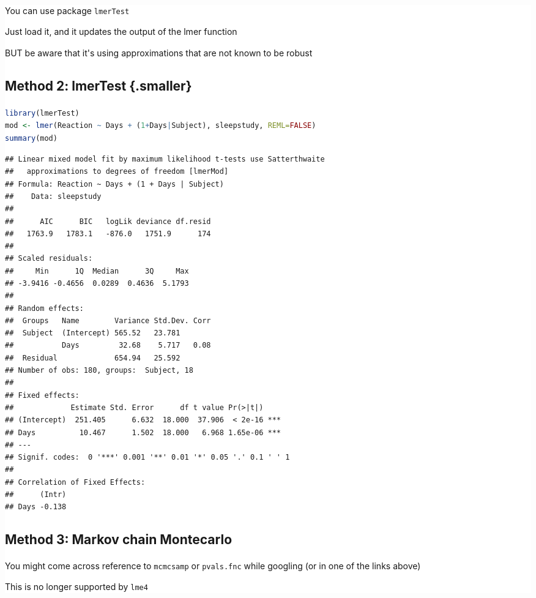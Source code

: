 You can use package `lmerTest`

Just load it, and it updates the output of the lmer function

BUT be aware that it's using approximations that are not known to be robust

## Method 2: lmerTest {.smaller}


```r
library(lmerTest)
mod <- lmer(Reaction ~ Days + (1+Days|Subject), sleepstudy, REML=FALSE)
summary(mod)
```

```
## Linear mixed model fit by maximum likelihood t-tests use Satterthwaite
##   approximations to degrees of freedom [lmerMod]
## Formula: Reaction ~ Days + (1 + Days | Subject)
##    Data: sleepstudy
## 
##      AIC      BIC   logLik deviance df.resid 
##   1763.9   1783.1   -876.0   1751.9      174 
## 
## Scaled residuals: 
##     Min      1Q  Median      3Q     Max 
## -3.9416 -0.4656  0.0289  0.4636  5.1793 
## 
## Random effects:
##  Groups   Name        Variance Std.Dev. Corr
##  Subject  (Intercept) 565.52   23.781       
##           Days         32.68    5.717   0.08
##  Residual             654.94   25.592       
## Number of obs: 180, groups:  Subject, 18
## 
## Fixed effects:
##             Estimate Std. Error      df t value Pr(>|t|)    
## (Intercept)  251.405      6.632  18.000  37.906  < 2e-16 ***
## Days          10.467      1.502  18.000   6.968 1.65e-06 ***
## ---
## Signif. codes:  0 '***' 0.001 '**' 0.01 '*' 0.05 '.' 0.1 ' ' 1
## 
## Correlation of Fixed Effects:
##      (Intr)
## Days -0.138
```

## Method 3: Markov chain Montecarlo

You might come across reference to `mcmcsamp` or `pvals.fnc` while googling (or in one of the links above)

This is no longer supported by `lme4`
